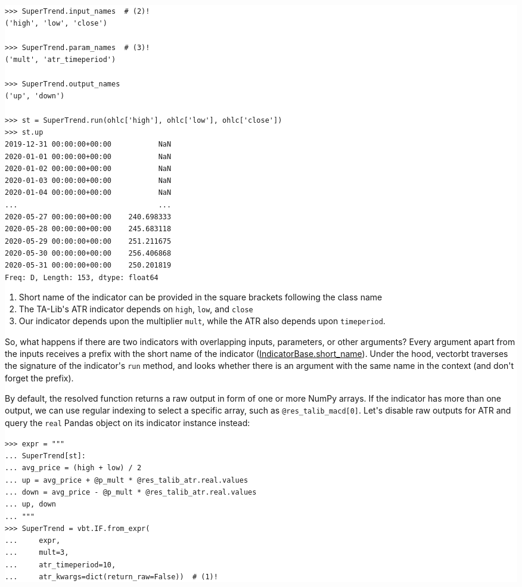     >>> SuperTrend.input_names  # (2)!
    ('high', 'low', 'close')
    
    >>> SuperTrend.param_names  # (3)!
    ('mult', 'atr_timeperiod')
    
    >>> SuperTrend.output_names
    ('up', 'down')
    
    >>> st = SuperTrend.run(ohlc['high'], ohlc['low'], ohlc['close'])
    >>> st.up
    2019-12-31 00:00:00+00:00           NaN
    2020-01-01 00:00:00+00:00           NaN
    2020-01-02 00:00:00+00:00           NaN
    2020-01-03 00:00:00+00:00           NaN
    2020-01-04 00:00:00+00:00           NaN
    ...                                 ...
    2020-05-27 00:00:00+00:00    240.698333
    2020-05-28 00:00:00+00:00    245.683118
    2020-05-29 00:00:00+00:00    251.211675
    2020-05-30 00:00:00+00:00    256.406868
    2020-05-31 00:00:00+00:00    250.201819
    Freq: D, Length: 153, dtype: float64
    

  1. Short name of the indicator can be provided in the square brackets following the class name
  2. The TA-Lib's ATR indicator depends on `high`, `low`, and `close`
  3. Our indicator depends upon the multiplier `mult`, while the ATR also depends upon `timeperiod`. 



So, what happens if there are two indicators with overlapping inputs, parameters, or other arguments? Every argument apart from the inputs receives a prefix with the short name of the indicator ([IndicatorBase.short_name](https://vectorbt.pro/pvt_7a467f6b/api/indicators/factory/#vectorbtpro.indicators.factory.IndicatorBase.short_name)). Under the hood, vectorbt traverses the signature of the indicator's `run` method, and looks whether there is an argument with the same name in the context (and don't forget the prefix).

By default, the resolved function returns a raw output in form of one or more NumPy arrays. If the indicator has more than one output, we can use regular indexing to select a specific array, such as `@res_talib_macd[0]`. Let's disable raw outputs for ATR and query the `real` Pandas object on its indicator instance instead:
    
    
    >>> expr = """
    ... SuperTrend[st]:
    ... avg_price = (high + low) / 2
    ... up = avg_price + @p_mult * @res_talib_atr.real.values
    ... down = avg_price - @p_mult * @res_talib_atr.real.values
    ... up, down
    ... """
    >>> SuperTrend = vbt.IF.from_expr(
    ...     expr, 
    ...     mult=3, 
    ...     atr_timeperiod=10, 
    ...     atr_kwargs=dict(return_raw=False))  # (1)!
    
